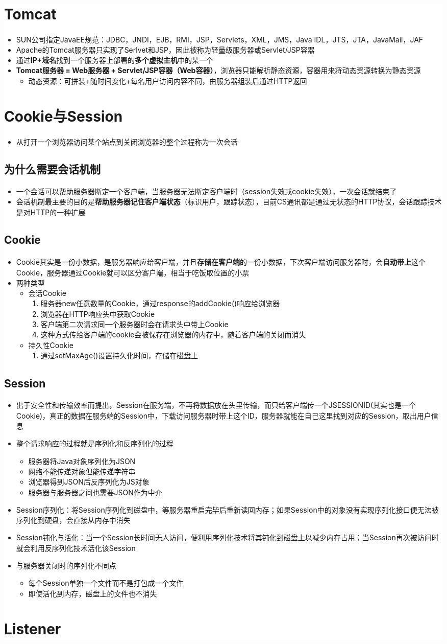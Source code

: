 # Tomcat

- SUN公司指定JavaEE规范：JDBC，JNDI，EJB，RMI，JSP，Servlets，XML，JMS，Java IDL，JTS，JTA，JavaMail，JAF
- Apache的Tomcat服务器只实现了Serlvet和JSP，因此被称为轻量级服务器或Servlet/JSP容器
- 通过**IP+域名**找到一个服务器上部署的**多个虚拟主机**中的某一个
- **Tomcat服务器 = Web服务器 + Servlet/JSP容器（Web容器）**，浏览器只能解析静态资源，容器用来将动态资源转换为静态资源
  - 动态资源：可拼装+随时间变化+每名用户访问内容不同，由服务器组装后通过HTTP返回

# Cookie与Session

- 从打开一个浏览器访问某个站点到关闭浏览器的整个过程称为一次会话

## 为什么需要会话机制

- 一个会话可以帮助服务器断定一个客户端，当服务器无法断定客户端时（session失效或cookie失效），一次会话就结束了
- 会话机制最主要的目的是**帮助服务器记住客户端状态**（标识用户，跟踪状态），目前CS通讯都是通过无状态的HTTP协议，会话跟踪技术是对HTTP的一种扩展

## Cookie

- Cookie其实是一份小数据，是服务器响应给客户端，并且**存储在客户端**的一份小数据，下次客户端访问服务器时，会**自动带上**这个Cookie，服务器通过Cookie就可以区分客户端，相当于吃饭取位置的小票
- 两种类型
  - 会话Cookie
    1. 服务器new任意数量的Cookie，通过response的addCookie()响应给浏览器
    2. 浏览器在HTTP响应头中获取Cookie
    3. 客户端第二次请求同一个服务器时会在请求头中带上Cookie
    4. 这种方式传给客户端的cookie会被保存在浏览器的内存中，随着客户端的关闭而消失
  - 持久性Cookie
    1. 通过setMaxAge()设置持久化时间，存储在磁盘上

## Session

- 出于安全性和传输效率而提出，Session在服务端，不再将数据放在头里传输，而只给客户端传一个JSESSIONID(其实也是一个Cookie)，真正的数据在服务端的Session中，下载访问服务器时带上这个ID，服务器就能在自己这里找到对应的Session，取出用户信息
- 整个请求响应的过程就是序列化和反序列化的过程
  - 服务器将Java对象序列化为JSON
  - 网络不能传递对象但能传递字符串
  - 浏览器得到JSON后反序列化为JS对象
  - 服务器与服务器之间也需要JSON作为中介

- Session序列化：将Session序列化到磁盘中，等服务器重启完毕后重新读回内存；如果Session中的对象没有实现序列化接口便无法被序列化到硬盘，会直接从内存中消失
- Session钝化与活化：当一个Session长时间无人访问，便利用序列化技术将其钝化到磁盘上以减少内存占用；当Session再次被访问时就会利用反序列化技术活化该Session
- 与服务器关闭时的序列化不同点
  - 每个Session单独一个文件而不是打包成一个文件
  - 即使活化到内存，磁盘上的文件也不消失

# Listener
